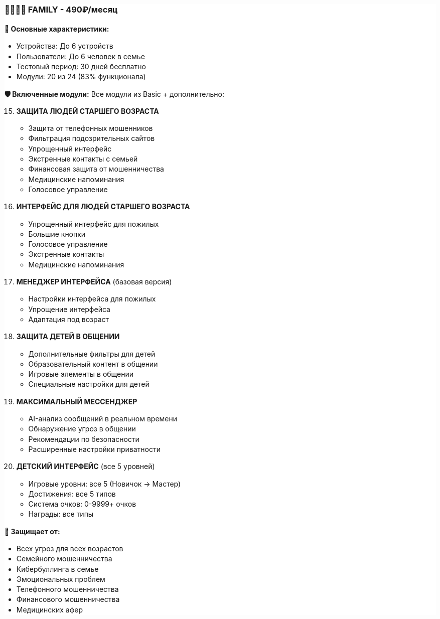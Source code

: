 
### 👨‍👩‍👧‍👦 FAMILY - 490₽/месяц

**📱 Основные характеристики:**
- Устройства: До 6 устройств
- Пользователи: До 6 человек в семье
- Тестовый период: 30 дней бесплатно
- Модули: 20 из 24 (83% функционала)

**🛡️ Включенные модули:**
Все модули из Basic + дополнительно:

15. **ЗАЩИТА ЛЮДЕЙ СТАРШЕГО ВОЗРАСТА**
    - Защита от телефонных мошенников
    - Фильтрация подозрительных сайтов
    - Упрощенный интерфейс
    - Экстренные контакты с семьей
    - Финансовая защита от мошенничества
    - Медицинские напоминания
    - Голосовое управление

16. **ИНТЕРФЕЙС ДЛЯ ЛЮДЕЙ СТАРШЕГО ВОЗРАСТА**
    - Упрощенный интерфейс для пожилых
    - Большие кнопки
    - Голосовое управление
    - Экстренные контакты
    - Медицинские напоминания

17. **МЕНЕДЖЕР ИНТЕРФЕЙСА** (базовая версия)
    - Настройки интерфейса для пожилых
    - Упрощение интерфейса
    - Адаптация под возраст

18. **ЗАЩИТА ДЕТЕЙ В ОБЩЕНИИ**
    - Дополнительные фильтры для детей
    - Образовательный контент в общении
    - Игровые элементы в общении
    - Специальные настройки для детей

19. **МАКСИМАЛЬНЫЙ МЕССЕНДЖЕР**
    - AI-анализ сообщений в реальном времени
    - Обнаружение угроз в общении
    - Рекомендации по безопасности
    - Расширенные настройки приватности

20. **ДЕТСКИЙ ИНТЕРФЕЙС** (все 5 уровней)
    - Игровые уровни: все 5 (Новичок → Мастер)
    - Достижения: все 5 типов
    - Система очков: 0-9999+ очков
    - Награды: все типы

**🎯 Защищает от:**
- Всех угроз для всех возрастов
- Семейного мошенничества
- Кибербуллинга в семье
- Эмоциональных проблем
- Телефонного мошенничества
- Финансового мошенничества
- Медицинских афер
